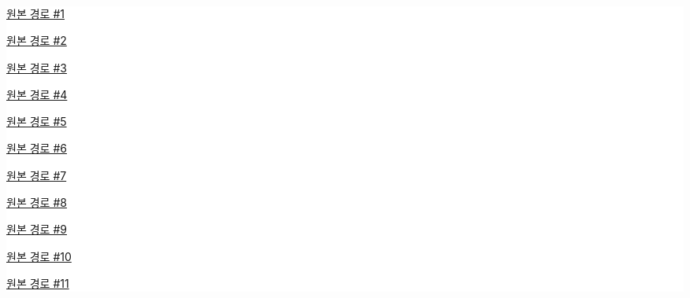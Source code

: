 [원본 경로 #1](https://youtu.be/gHNCqwNMvds?si=PurS1k5XjtHMUzSD)

[원본 경로 #2](https://youtu.be/7vHM_YUxxkM?si=Ft2JqCJI2R0G_VgM)

[원본 경로 #3](https://youtu.be/_mNxWyyF26Q?si=OyakJPZojLB5iqhG)

[원본 경로 #4](https://youtu.be/po06JU0c8ME?si=_YhniEKmMSd-GUSY)

[원본 경로 #5](https://youtu.be/s71-XbHubSM?si=7voIaQ4MWx-Fd2SX)

[원본 경로 #6](https://youtu.be/a_gRfwHUlhQ?si=mEeULj3UQBjtYX-k)

[원본 경로 #7](https://youtu.be/qcoJfjRwn3A?si=WPLYpzGYg8Wo97x2)

[원본 경로 #8](https://youtu.be/3I8B21M-ob8?si=6k0vQzQiWXPepLxU)

[원본 경로 #9](https://youtu.be/eUd6k_nZpL8?si=k-VR09bWrvUe2IxL)

[원본 경로 #10](https://youtu.be/dfC9rDco0yU?si=JJ3fNXF8bnMKNEil)

[원본 경로 #11](https://youtu.be/2802Tan11Tg?si=VagTRL6GUVd4vyfS)



